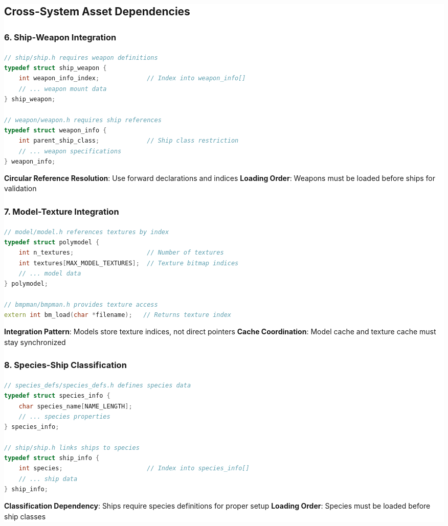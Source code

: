 ## Cross-System Asset Dependencies

### 6. Ship-Weapon Integration
```cpp
// ship/ship.h requires weapon definitions
typedef struct ship_weapon {
    int weapon_info_index;             // Index into weapon_info[]
    // ... weapon mount data
} ship_weapon;

// weapon/weapon.h requires ship references  
typedef struct weapon_info {
    int parent_ship_class;             // Ship class restriction
    // ... weapon specifications
} weapon_info;
```

**Circular Reference Resolution**: Use forward declarations and indices
**Loading Order**: Weapons must be loaded before ships for validation

### 7. Model-Texture Integration
```cpp
// model/model.h references textures by index
typedef struct polymodel {
    int n_textures;                    // Number of textures
    int textures[MAX_MODEL_TEXTURES];  // Texture bitmap indices
    // ... model data
} polymodel;

// bmpman/bmpman.h provides texture access
extern int bm_load(char *filename);   // Returns texture index
```

**Integration Pattern**: Models store texture indices, not direct pointers
**Cache Coordination**: Model cache and texture cache must stay synchronized

### 8. Species-Ship Classification
```cpp
// species_defs/species_defs.h defines species data
typedef struct species_info {
    char species_name[NAME_LENGTH];
    // ... species properties
} species_info;

// ship/ship.h links ships to species
typedef struct ship_info {
    int species;                       // Index into species_info[]
    // ... ship data  
} ship_info;
```

**Classification Dependency**: Ships require species definitions for proper setup
**Loading Order**: Species must be loaded before ship classes
